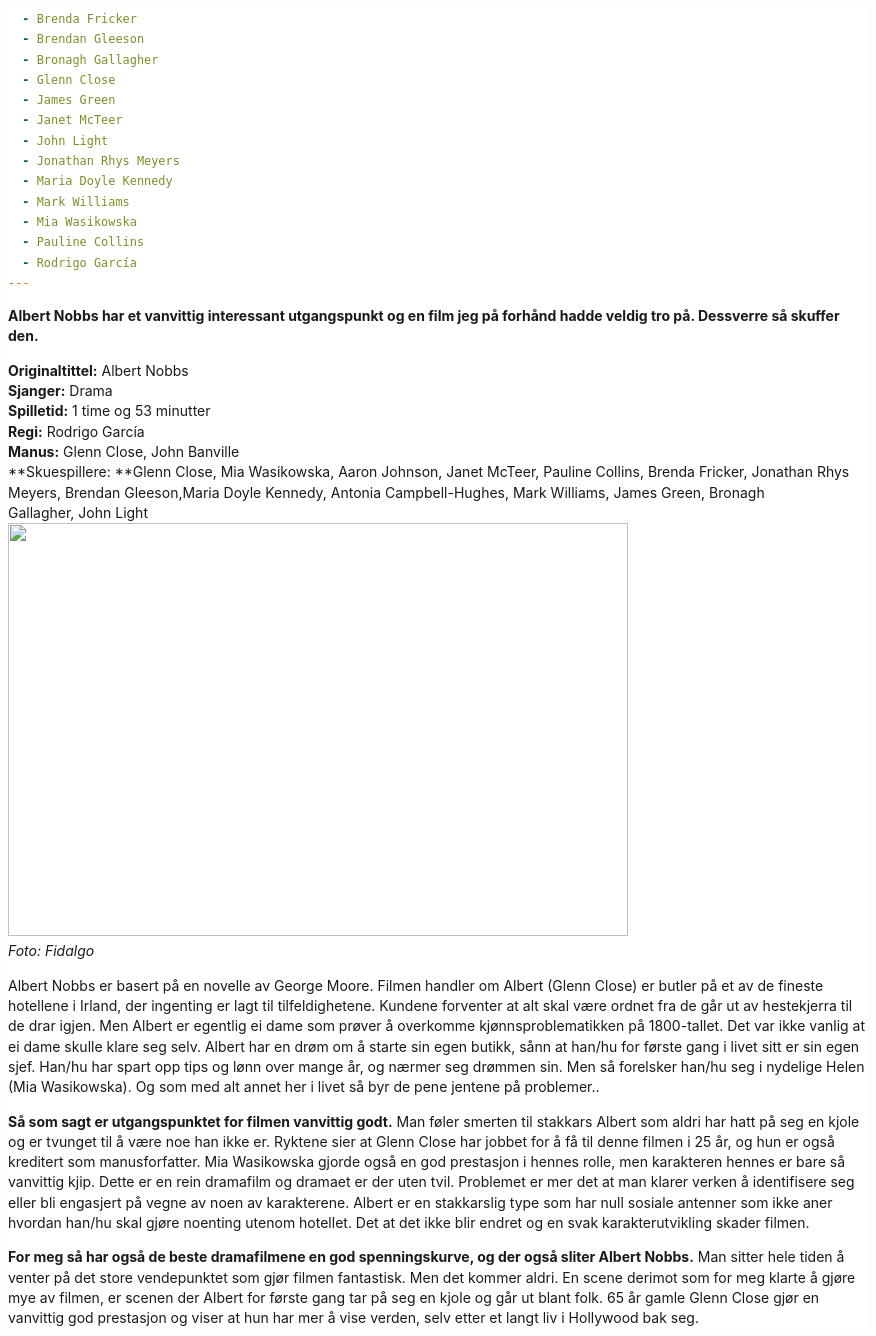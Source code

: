 ```yaml
  - Brenda Fricker
  - Brendan Gleeson
  - Bronagh Gallagher
  - Glenn Close
  - James Green
  - Janet McTeer
  - John Light
  - Jonathan Rhys Meyers
  - Maria Doyle Kennedy
  - Mark Williams
  - Mia Wasikowska
  - Pauline Collins
  - Rodrigo García
---
```

**Albert Nobbs har et vanvittig interessant utgangspunkt og en film jeg på forhånd hadde veldig tro på. Dessverre så skuffer den.**

**Originaltittel:** Albert Nobbs  
**Sjanger:** Drama  
**Spilletid:** 1 time og 53 minutter  
**Regi:** Rodrigo García  
**Manus:** Glenn Close, John Banville  
**Skuespillere: **Glenn Close, Mia Wasikowska, Aaron Johnson, Janet McTeer, Pauline Collins, Brenda Fricker, Jonathan Rhys Meyers, Brendan Gleeson,Maria Doyle Kennedy, Antonia Campbell-Hughes, Mark Williams, James Green, Bronagh Gallagher, John Light  
<a href="http://filmbloggen.net/2012/08/23/kunne-ha-vaert-sa-mye-bedre/bfxrhow5/" rel="attachment wp-att-6557"><img class="alignnone size-large wp-image-6557" src="http://filmbloggen.net/wp-content/uploads//2012/08/bfxrhow5-620x413.jpg" alt="" width="620" height="413" /></a>  
_Foto: Fidalgo_

Albert Nobbs er basert på en novelle av George Moore. Filmen handler om Albert (Glenn Close) er butler på et av de fineste hotellene i Irland, der ingenting er lagt til tilfeldighetene. Kundene forventer at alt skal være ordnet fra de går ut av hestekjerra til de drar igjen. Men Albert er egentlig ei dame som prøver å overkomme kjønnsproblematikken på 1800-tallet. Det var ikke vanlig at ei dame skulle klare seg selv. Albert har en drøm om å starte sin egen butikk, sånn at han/hu for første gang i livet sitt er sin egen sjef. Han/hu har spart opp tips og lønn over mange år, og nærmer seg drømmen sin. Men så forelsker han/hu seg i nydelige Helen (Mia Wasikowska). Og som med alt annet her i livet så byr de pene jentene på problemer..

**Så som sagt er utgangspunktet for filmen vanvittig godt.** Man føler smerten til stakkars Albert som aldri har hatt på seg en kjole og er tvunget til å være noe han ikke er. Ryktene sier at Glenn Close har jobbet for å få til denne filmen i 25 år, og hun er også kreditert som manusforfatter. Mia Wasikowska gjorde også en god prestasjon i hennes rolle, men karakteren hennes er bare så vanvittig kjip. Dette er en rein dramafilm og dramaet er der uten tvil. Problemet er mer det at man klarer verken å identifisere seg eller bli engasjert på vegne av noen av karakterene. Albert er en stakkarslig type som har null sosiale antenner som ikke aner hvordan han/hu skal gjøre noenting utenom hotellet. Det at det ikke blir endret og en svak karakterutvikling skader filmen.

**For meg så har også de beste dramafilmene en god spenningskurve, og der også sliter Albert Nobbs.** Man sitter hele tiden å venter på det store vendepunktet som gjør filmen fantastisk. Men det kommer aldri. En scene derimot som for meg klarte å gjøre mye av filmen, er scenen der Albert for første gang tar på seg en kjole og går ut blant folk. 65 år gamle Glenn Close gjør en vanvittig god prestasjon og viser at hun har mer å vise verden, selv etter et langt liv i Hollywood bak seg.
